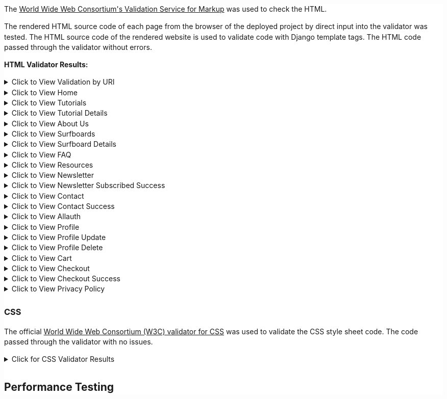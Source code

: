 The [World Wide Web Consortium's Validation Service for Markup](https://validator.w3.org/) was used to check the HTML.

The rendered HTML source code  of each page from the browser of the deployed project by direct input into the validator was tested. The HTML source code of the rendered website is used to validate code with Django template tags. The HTML code passed through the validator without errors.
<br>

**HTML Validator Results:**

<details><summary>Click to View Validation by URI</summary></details>

<details><summary>Click to View Home</summary></details>

<details><summary>Click to View Tutorials</summary></details>

<details><summary>Click to View Tutorial Details</summary></details>

<details><summary>Click to View About Us</summary></details>

<details><summary>Click to View Surfboards</summary></details>

<details><summary>Click to View Surfboard Details</summary></details>

<details><summary>Click to View FAQ</summary></details>

<details><summary>Click to View Resources</summary></details>

<details><summary>Click to View Newsletter</summary></details>

<details><summary>Click to View Newsletter Subscribed Success</summary></details>

<details><summary>Click to View Contact</summary></details>

<details><summary>Click to View Contact Success</summary></details>

<details><summary>Click to View Allauth</summary></details>

<details><summary>Click to View Profile</summary></details>

<details><summary>Click to View Profile Update</summary></details>

<details><summary>Click to View Profile Delete</summary></details>

<details><summary>Click to View Cart</summary></details>

<details><summary>Click to View Checkout</summary></details>

<details><summary>Click to View Checkout Success</summary></details>

<details><summary>Click to View Privacy Policy</summary></details>

### CSS

The official [World Wide Web Consortium (W3C) validator for CSS](https://jigsaw.w3.org/css-validator/validator) was used to validate the CSS style sheet code. The code passed through the validator with no issues.

<details><summary>Click for CSS Validator Results</summary></details>

## Performance Testing
